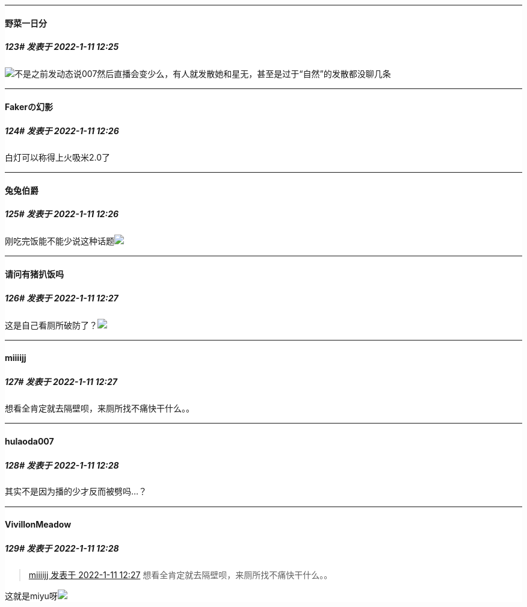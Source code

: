 *****

####  野菜一日分  
##### 123#       发表于 2022-1-11 12:25

<img src="https://static.saraba1st.com/image/smiley/face2017/067.png" referrerpolicy="no-referrer">不是之前发动态说007然后直播会变少么，有人就发散她和星无，甚至是过于“自然”的发散都没聊几条

*****

####  Fakerの幻影  
##### 124#       发表于 2022-1-11 12:26

白灯可以称得上火吸米2.0了

*****

####  兔兔伯爵  
##### 125#       发表于 2022-1-11 12:26

刚吃完饭能不能少说这种话题<img src="https://static.saraba1st.com/image/smiley/face2017/166.png" referrerpolicy="no-referrer">

*****

####  请问有猪扒饭吗  
##### 126#       发表于 2022-1-11 12:27

这是自己看厕所破防了？<img src="https://static.saraba1st.com/image/smiley/face2017/067.png" referrerpolicy="no-referrer">

*****

####  miiiijj  
##### 127#       发表于 2022-1-11 12:27

想看全肯定就去隔壁呗，来厕所找不痛快干什么。。

*****

####  hulaoda007  
##### 128#       发表于 2022-1-11 12:28

其实不是因为播的少才反而被劈吗…？

*****

####  VivillonMeadow  
##### 129#       发表于 2022-1-11 12:28

<blockquote><a href="httphttps://bbs.saraba1st.com/2b/forum.php?mod=redirect&amp;goto=findpost&amp;pid=54245464&amp;ptid=2046797" target="_blank">miiiijj 发表于 2022-1-11 12:27</a>
想看全肯定就去隔壁呗，来厕所找不痛快干什么。。</blockquote>
这就是miyu呀<img src="https://static.saraba1st.com/image/smiley/face2017/071.png" referrerpolicy="no-referrer">

